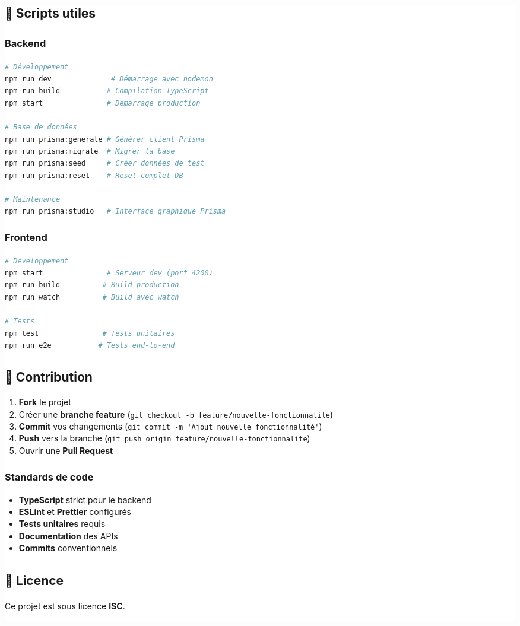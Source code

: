 ## 🔧 Scripts utiles

### Backend
```bash
# Développement
npm run dev              # Démarrage avec nodemon
npm run build           # Compilation TypeScript
npm start               # Démarrage production

# Base de données
npm run prisma:generate # Générer client Prisma
npm run prisma:migrate  # Migrer la base
npm run prisma:seed     # Créer données de test
npm run prisma:reset    # Reset complet DB

# Maintenance
npm run prisma:studio   # Interface graphique Prisma
```

### Frontend
```bash
# Développement
npm start               # Serveur dev (port 4200)
npm run build          # Build production
npm run watch          # Build avec watch

# Tests
npm test               # Tests unitaires
npm run e2e           # Tests end-to-end
```

## 🤝 Contribution

1. **Fork** le projet
2. Créer une **branche feature** (`git checkout -b feature/nouvelle-fonctionnalite`)
3. **Commit** vos changements (`git commit -m 'Ajout nouvelle fonctionnalité'`)
4. **Push** vers la branche (`git push origin feature/nouvelle-fonctionnalite`)
5. Ouvrir une **Pull Request**

### Standards de code
- **TypeScript** strict pour le backend
- **ESLint** et **Prettier** configurés
- **Tests unitaires** requis
- **Documentation** des APIs
- **Commits** conventionnels

## 📄 Licence

Ce projet est sous licence **ISC**.

---